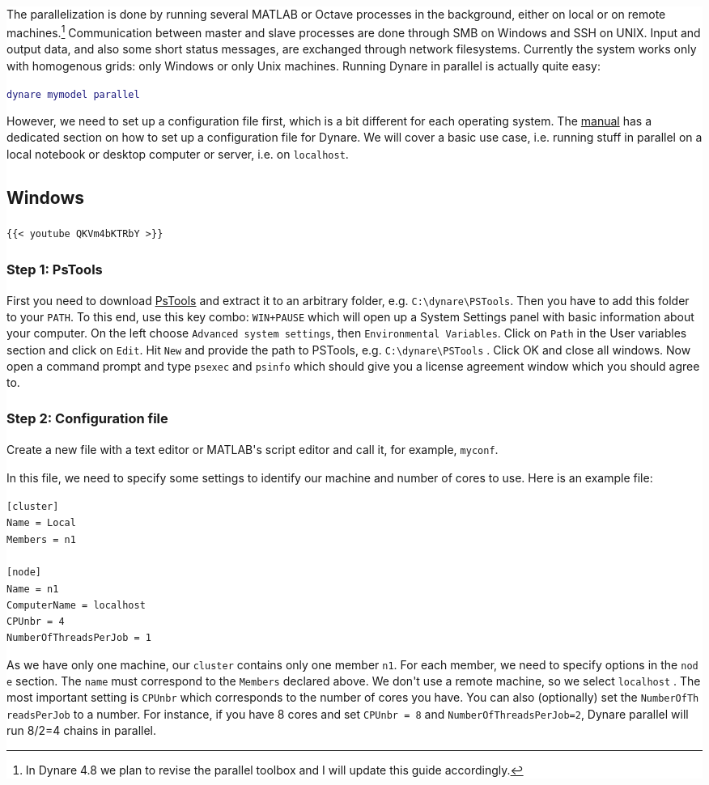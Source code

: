 The parallelization is done by running several MATLAB or Octave processes in the background, either on local or on remote machines.[^1] Communication between master and slave processes are done through SMB on Windows and SSH on UNIX. Input and output data, and also some short status messages, are exchanged through network filesystems. Currently the system works only with homogenous grids: only Windows or only Unix machines. Running Dynare in parallel is actually quite easy:
```matlab
dynare mymodel parallel
```
However, we need to set up a configuration file first, which is a bit different for each operating system. The [manual](https://www.dynare.org/manual/the-configuration-file.html?highlight=parallel) has a dedicated section on how to set up a configuration file for Dynare. We will cover a basic use case, i.e. running stuff in parallel on a local notebook or desktop computer or server, i.e. on `localhost`.

[^1]: In Dynare 4.8 we plan to revise the parallel toolbox and I will update this guide accordingly.


## Windows
```md
{{< youtube QKVm4bKTRbY >}}
```

### Step 1: PsTools

First you need to download [PsTools](https://docs.microsoft.com/en-us/sysinternals/downloads/pstools) and extract it to an arbitrary folder, e.g. `C:\dynare\PSTools`. Then you have to add this folder to your `PATH`. To this end, use this key combo: `WIN+PAUSE` which will open up a System Settings panel with basic information about your computer. On the left choose `Advanced system settings`, then `Environmental Variables`. Click on `Path` in the User variables section and click on `Edit`. Hit `New` and provide the path to PSTools, e.g. `C:\dynare\PSTools` . Click OK and close all windows. Now open a command prompt and type `psexec` and `psinfo` which should give you a license agreement window which you should agree to. 

### Step 2: Configuration file

Create a new file with a text editor or MATLAB's script editor and call it, for example, `myconf`.

In this file, we need to specify some settings to identify our machine and number of cores to use. Here is an example file:

```
[cluster]
Name = Local
Members = n1

[node]
Name = n1
ComputerName = localhost
CPUnbr = 4
NumberOfThreadsPerJob = 1
```

As we have only one machine, our `cluster` contains only one member `n1`. For each member, we need to specify options in the `node` section. The `name` must correspond to the `Members` declared above. We don't use a remote machine, so we select `localhost` . The most important setting is `CPUnbr` which corresponds to the number of cores you have. You can also (optionally) set the `NumberOfThreadsPerJob` to a number. For instance, if you have 8 cores and set `CPUnbr = 8` and `NumberOfThreadsPerJob=2`, Dynare parallel will run 8/2=4 chains in parallel.
